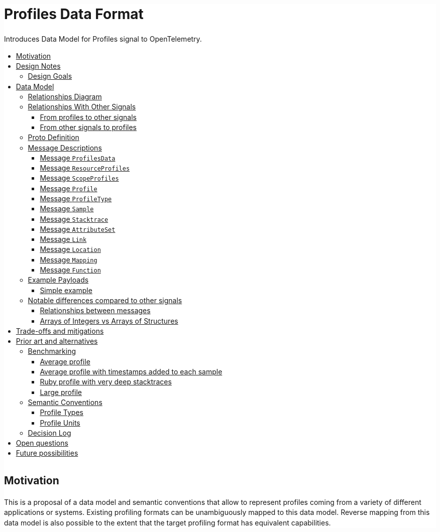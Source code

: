 # Profiles Data Format

Introduces Data Model for Profiles signal to OpenTelemetry.


* [Motivation](#motivation)
* [Design Notes](#design-notes)
  * [Design Goals](#design-goals)
* [Data Model](#data-model)
  * [Relationships Diagram](#relationships-diagram)
  * [Relationships With Other Signals](#relationships-with-other-signals)
    * [From profiles to other signals](#from-profiles-to-other-signals)
    * [From other signals to profiles](#from-other-signals-to-profiles)
  * [Proto Definition](#proto-definition)
  * [Message Descriptions](#message-descriptions)
    * [Message `ProfilesData`](#message-profilesdata)
    * [Message `ResourceProfiles`](#message-resourceprofiles)
    * [Message `ScopeProfiles`](#message-scopeprofiles)
    * [Message `Profile`](#message-profile)
    * [Message `ProfileType`](#message-profiletype)
    * [Message `Sample`](#message-sample)
    * [Message `Stacktrace`](#message-stacktrace)
    * [Message `AttributeSet`](#message-attributeset)
    * [Message `Link`](#message-link)
    * [Message `Location`](#message-location)
    * [Message `Mapping`](#message-mapping)
    * [Message `Function`](#message-function)
  * [Example Payloads](#example-payloads)
    * [Simple example](#simple-example)
  * [Notable differences compared to other signals](#notable-differences-compared-to-other-signals)
    * [Relationships between messages](#relationships-between-messages)
    * [Arrays of Integers vs Arrays of Structures](#arrays-of-integers-vs-arrays-of-structures)
* [Trade-offs and mitigations](#trade-offs-and-mitigations)
* [Prior art and alternatives](#prior-art-and-alternatives)
  * [Benchmarking](#benchmarking)
    * [Average profile](#average-profile)
    * [Average profile with timestamps added to each sample](#average-profile-with-timestamps-added-to-each-sample)
    * [Ruby profile with very deep stacktraces](#ruby-profile-with-very-deep-stacktraces)
    * [Large profile](#large-profile)
  * [Semantic Conventions](#semantic-conventions)
    * [Profile Types](#profile-types)
    * [Profile Units](#profile-units)
  * [Decision Log](#decision-log)
* [Open questions](#open-questions)
* [Future possibilities](#future-possibilities)


## Motivation

This is a proposal of a data model and semantic conventions that allow to represent profiles coming from a variety of different applications or systems. Existing profiling formats can be unambiguously mapped to this data model. Reverse mapping from this data model is also possible to the extent that the target profiling format has equivalent capabilities.
